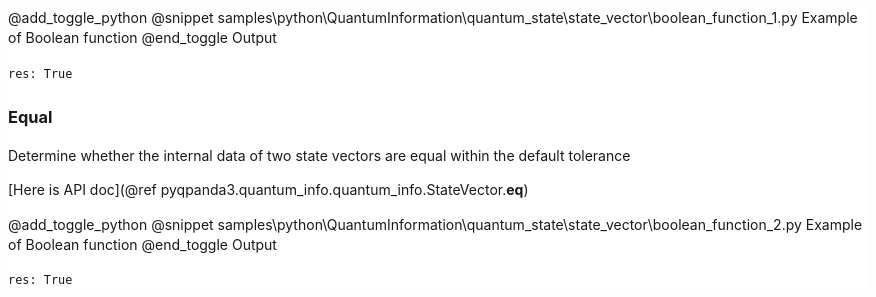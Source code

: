 @add_toggle_python
    @snippet samples\python\QuantumInformation\quantum_state\state_vector\boolean_function_1.py Example of Boolean function
@end_toggle
Output
```bash
res: True
```

### Equal
Determine whether the internal data of two state vectors are equal within the default tolerance

[Here is API doc](@ref pyqpanda3.quantum_info.quantum_info.StateVector.__eq__)
  
@add_toggle_python
    @snippet samples\python\QuantumInformation\quantum_state\state_vector\boolean_function_2.py Example of Boolean function
@end_toggle
Output
```bash
res: True
```
